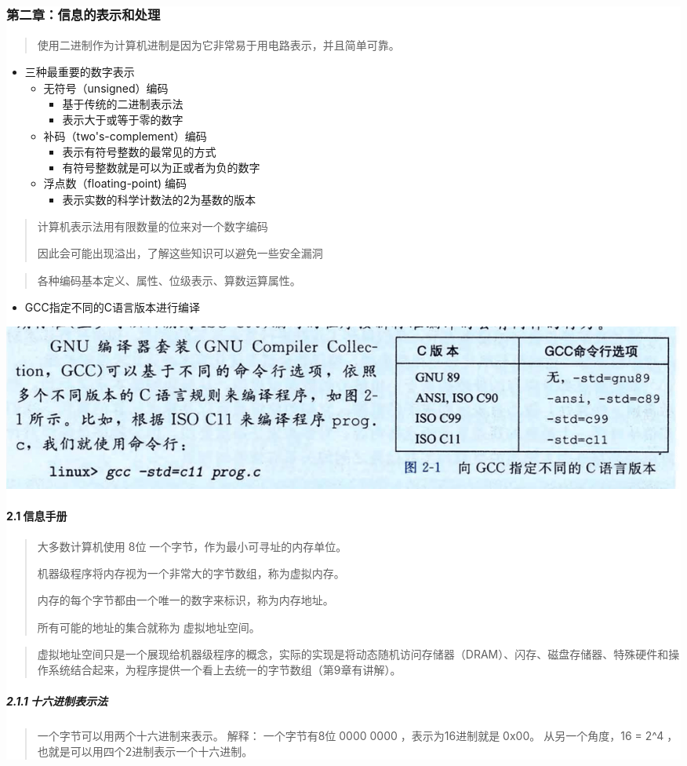 ### 第二章：信息的表示和处理

> 使用二进制作为计算机进制是因为它非常易于用电路表示，并且简单可靠。

* 三种最重要的数字表示
  * 无符号（unsigned）编码
    * 基于传统的二进制表示法
    * 表示大于或等于零的数字
  * 补码（two's-complement）编码
    * 表示有符号整数的最常见的方式
    * 有符号整数就是可以为正或者为负的数字
  * 浮点数（floating-point) 编码
    * 表示实数的科学计数法的2为基数的版本

> 计算机表示法用有限数量的位来对一个数字编码
>
> 因此会可能出现溢出，了解这些知识可以避免一些安全漏洞

> 各种编码基本定义、属性、位级表示、算数运算属性。

* GCC指定不同的C语言版本进行编译

![image-20200603231218929](../images/%E6%B7%B1%E5%85%A5%E7%90%86%E8%A7%A3%E8%AE%A1%E7%AE%97%E6%9C%BA%E5%8E%9F%E7%90%86-%E8%AF%BB%E4%B9%A6%E7%AC%94%E8%AE%B0.assets/image-20200603231218929.png)

#### 2.1 信息手册

> 大多数计算机使用 8位 一个字节，作为最小可寻址的内存单位。
>
> 机器级程序将内存视为一个非常大的字节数组，称为虚拟内存。
>
> 内存的每个字节都由一个唯一的数字来标识，称为内存地址。
>
> 所有可能的地址的集合就称为 虚拟地址空间。

> 虚拟地址空间只是一个展现给机器级程序的概念，实际的实现是将动态随机访问存储器（DRAM）、闪存、磁盘存储器、特殊硬件和操作系统结合起来，为程序提供一个看上去统一的字节数组（第9章有讲解）。



##### 2.1.1 十六进制表示法

> 一个字节可以用两个十六进制来表示。
> 解释：
> 一个字节有8位   0000 0000 ，表示为16进制就是 0x00。
> 从另一个角度，16 = 2^4 ，也就是可以用四个2进制表示一个十六进制。
